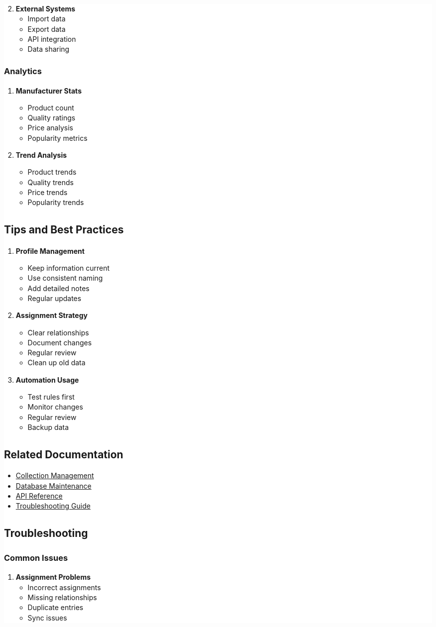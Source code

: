 2. **External Systems**
   - Import data
   - Export data
   - API integration
   - Data sharing

### Analytics
1. **Manufacturer Stats**
   - Product count
   - Quality ratings
   - Price analysis
   - Popularity metrics

2. **Trend Analysis**
   - Product trends
   - Quality trends
   - Price trends
   - Popularity trends

## Tips and Best Practices

1. **Profile Management**
   - Keep information current
   - Use consistent naming
   - Add detailed notes
   - Regular updates

2. **Assignment Strategy**
   - Clear relationships
   - Document changes
   - Regular review
   - Clean up old data

3. **Automation Usage**
   - Test rules first
   - Monitor changes
   - Regular review
   - Backup data

## Related Documentation
- [Collection Management](collection-management.md)
- [Database Maintenance](../data-management/database-maintenance.md)
- [API Reference](../technical/api-reference.md)
- [Troubleshooting Guide](../troubleshooting/common-issues.md)

## Troubleshooting

### Common Issues
1. **Assignment Problems**
   - Incorrect assignments
   - Missing relationships
   - Duplicate entries
   - Sync issues
